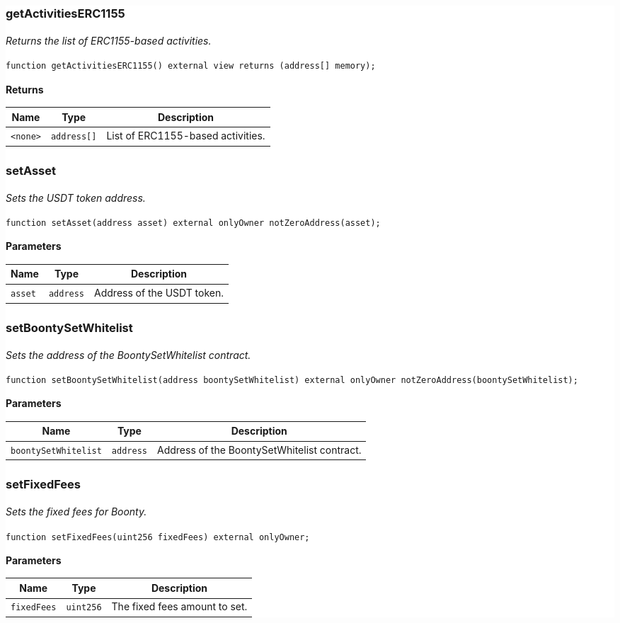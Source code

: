 ### getActivitiesERC1155

*Returns the list of ERC1155-based activities.*


```solidity
function getActivitiesERC1155() external view returns (address[] memory);
```
**Returns**

|Name|Type|Description|
|----|----|-----------|
|`<none>`|`address[]`|List of ERC1155-based activities.|


### setAsset

*Sets the USDT token address.*


```solidity
function setAsset(address asset) external onlyOwner notZeroAddress(asset);
```
**Parameters**

|Name|Type|Description|
|----|----|-----------|
|`asset`|`address`|Address of the USDT token.|


### setBoontySetWhitelist

*Sets the address of the BoontySetWhitelist contract.*


```solidity
function setBoontySetWhitelist(address boontySetWhitelist) external onlyOwner notZeroAddress(boontySetWhitelist);
```
**Parameters**

|Name|Type|Description|
|----|----|-----------|
|`boontySetWhitelist`|`address`|Address of the BoontySetWhitelist contract.|


### setFixedFees

*Sets the fixed fees for Boonty.*


```solidity
function setFixedFees(uint256 fixedFees) external onlyOwner;
```
**Parameters**

|Name|Type|Description|
|----|----|-----------|
|`fixedFees`|`uint256`|The fixed fees amount to set.|
